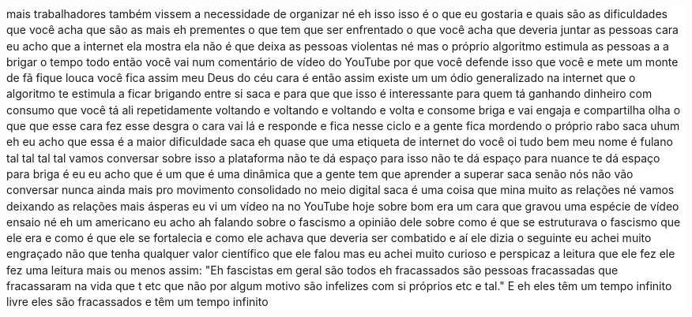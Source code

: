 mais trabalhadores também vissem a
necessidade de
organizar né eh isso isso é o que eu
gostaria
e quais são as dificuldades que você
acha que são as mais eh prementes o que
tem que ser enfrentado o que você acha
que deveria juntar as pessoas
cara eu acho
que a internet ela mostra
ela não é que deixa as pessoas violentas
né mas o próprio algoritmo estimula as
pessoas a a brigar o tempo todo então
você vai num comentário de vídeo do
YouTube por que você defende isso que
você e mete um monte de fã fique louca
você fica assim meu Deus do céu cara é
então assim existe um um ódio
generalizado na internet que o algoritmo
te estimula a ficar brigando entre si
saca e para que que isso é interessante
para quem tá ganhando dinheiro com
consumo que você tá ali repetidamente
voltando e voltando e voltando e volta e
consome briga e vai engaja e compartilha
olha o que que esse cara fez esse desgra
o cara vai lá e responde e fica nesse
ciclo e a gente fica mordendo o próprio
rabo saca uhum eh eu acho que essa é a
maior dificuldade saca eh quase que uma
etiqueta de internet do você oi tudo bem
meu nome é fulano tal tal tal tal vamos
conversar sobre
isso a plataforma não te dá espaço para
isso não te dá espaço para nuance te dá
espaço para briga é eu eu acho que é um
que é uma dinâmica que a gente tem que
aprender
a superar saca senão nós não vão
conversar nunca ainda mais pro movimento
consolidado no meio
digital saca é uma coisa que mina muito
as relações né vamos deixando as
relações mais ásperas eu vi um vídeo na
no YouTube
hoje sobre bom era um cara que gravou
uma espécie de vídeo ensaio né eh um
americano eu acho ah falando sobre o
fascismo a opinião dele sobre como é que
se estruturava o fascismo que ele era e
como é que ele se fortalecia e como ele
achava que deveria ser combatido e aí
ele dizia o seguinte eu achei muito
engraçado não que tenha qualquer valor
científico que ele falou mas eu achei
muito curioso e perspicaz a leitura que
ele fez ele fez uma leitura mais ou
menos assim: "Eh fascistas em geral são
todos eh fracassados são pessoas
fracassadas que fracassaram na vida que
t etc que não por algum motivo são
infelizes com si próprios etc e tal." E
eh eles têm um tempo infinito livre eles
são fracassados e têm um tempo infinito